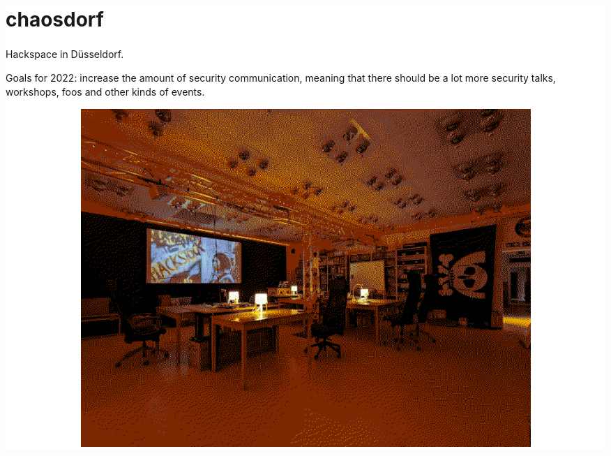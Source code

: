 # chaosdorf

Hackspace in Düsseldorf.

Goals for 2022: increase the amount of security communication, meaning that there should be a lot more security talks, workshops, foos and other kinds of events.

</pre>
<div style="width: 100%" align=center>
    <img src="chaosdorf.png" style="width: 75%"></img>
</div>
<div style="width: 100%" align=center>